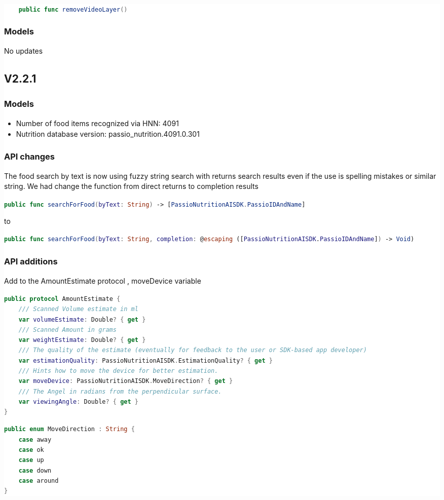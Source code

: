 ```swift 
    public func removeVideoLayer()
```

### Models 

No updates

## V2.2.1 

### Models 

* Number of food items recognized via HNN: 4091
* Nutrition database version: passio_nutrition.4091.0.301

### API changes

The food search by text is now using fuzzy string search with returns search results even if the use is spelling mistakes or similar string. We had change the function from direct returns to completion results

```swift 
public func searchForFood(byText: String) -> [PassioNutritionAISDK.PassioIDAndName]
```
to
```swift
public func searchForFood(byText: String, completion: @escaping ([PassioNutritionAISDK.PassioIDAndName]) -> Void)
```

### API additions

Add to the  AmountEstimate protocol , moveDevice variable
```swift 
public protocol AmountEstimate {
    /// Scanned Volume estimate in ml
    var volumeEstimate: Double? { get }
    /// Scanned Amount in grams
    var weightEstimate: Double? { get }
    /// The quality of the estimate (eventually for feedback to the user or SDK-based app developer)
    var estimationQuality: PassioNutritionAISDK.EstimationQuality? { get }
    /// Hints how to move the device for better estimation.
    var moveDevice: PassioNutritionAISDK.MoveDirection? { get }
    /// The Angel in radians from the perpendicular surface.
    var viewingAngle: Double? { get }
}
```

```swift
public enum MoveDirection : String {
    case away
    case ok
    case up
    case down
    case around
}
```
